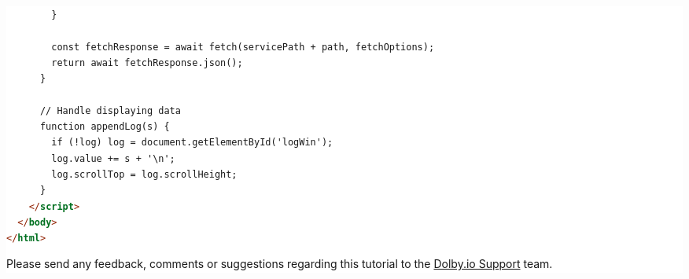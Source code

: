 ```html title="index.html"
        }

        const fetchResponse = await fetch(servicePath + path, fetchOptions);
        return await fetchResponse.json();
      }

      // Handle displaying data
      function appendLog(s) {
        if (!log) log = document.getElementById('logWin');
        log.value += s + '\n';
        log.scrollTop = log.scrollHeight;
      }
    </script>
  </body>
</html>
```

Please send any feedback, comments or suggestions regarding this tutorial to the [Dolby.io Support](https://support.dolby.io/) team.
